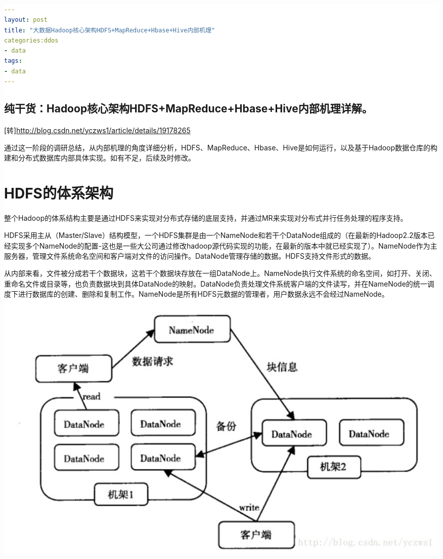 ```yaml
---
layout: post
title: "大数据Hadoop核心架构HDFS+MapReduce+Hbase+Hive内部机理"
categories:ddos
- data
tags:
- data
---
```


纯干货：Hadoop核心架构HDFS+MapReduce+Hbase+Hive内部机理详解。
-----

[转]http://blog.csdn.net/yczws1/article/details/19178265


通过这一阶段的调研总结，从内部机理的角度详细分析，HDFS、MapReduce、Hbase、Hive是如何运行，以及基于Hadoop数据仓库的构建和分布式数据库内部具体实现。如有不足，后续及时修改。
# HDFS的体系架构
整个Hadoop的体系结构主要是通过HDFS来实现对分布式存储的底层支持，并通过MR来实现对分布式并行任务处理的程序支持。

HDFS采用主从（Master/Slave）结构模型，一个HDFS集群是由一个NameNode和若干个DataNode组成的（在最新的Hadoop2.2版本已经实现多个NameNode的配置-这也是一些大公司通过修改hadoop源代码实现的功能，在最新的版本中就已经实现了）。NameNode作为主服务器，管理文件系统命名空间和客户端对文件的访问操作。DataNode管理存储的数据。HDFS支持文件形式的数据。

从内部来看，文件被分成若干个数据块，这若干个数据块存放在一组DataNode上。NameNode执行文件系统的命名空间，如打开、关闭、重命名文件或目录等，也负责数据块到具体DataNode的映射。DataNode负责处理文件系统客户端的文件读写，并在NameNode的统一调度下进行数据库的创建、删除和复制工作。NameNode是所有HDFS元数据的管理者，用户数据永远不会经过NameNode。


![](/media/pic/20140214000737062.jpeg) 
